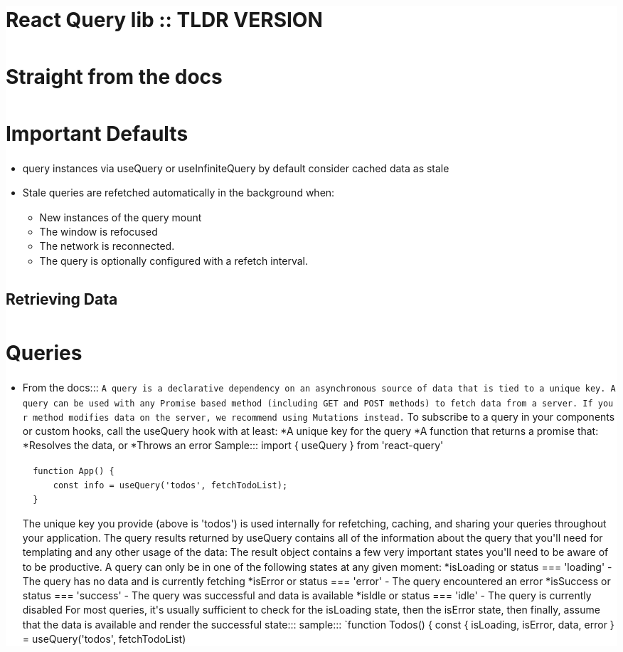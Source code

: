 # React Query lib :: TLDR VERSION 
# Straight from the docs

# Important Defaults
- query instances via useQuery or useInfiniteQuery by default consider cached data as stale 

- Stale queries are refetched automatically in the background when:
    - New instances of the query mount
    - The window is refocused
    - The network is reconnected.
    - The query is optionally configured with a refetch interval.


## Retrieving Data

# Queries 
- From the docs:::
    `A query is a declarative dependency on an asynchronous source of data that is tied to a unique key. A query can be used with any Promise based method (including GET and POST methods) to fetch data from a server. If your method modifies data on the server, we recommend using Mutations instead.`
    To subscribe to a query in your components or custom hooks, call the useQuery hook with at least:
        *A unique key for the query
        *A function that returns a promise that:
        *Resolves the data, or
        *Throws an error
    Sample:::
        import { useQuery } from 'react-query'
        
        function App() {
            const info = useQuery('todos', fetchTodoList);
        }
    The unique key you provide (above is 'todos') is used internally for refetching, caching, and sharing your queries throughout your application.
    The query results returned by useQuery contains all of the information about the query that you'll need for templating and any other usage of the data:
    The result object contains a few very important states you'll need to be aware of to be productive. A query can only be in one of the following states at any given moment:
        *isLoading or status === 'loading' - The query has no data and is currently fetching
        *isError or status === 'error' - The query encountered an error
        *isSuccess or status === 'success' - The query was successful and data is available
        *isIdle or status === 'idle' - The query is currently disabled 
    For most queries, it's usually sufficient to check for the isLoading state, then the isError state, then finally, assume that the data is available and render the successful state:::
    sample:::
        `function Todos() {
            const { isLoading, isError, data, error } = useQuery('todos', fetchTodoList)
 